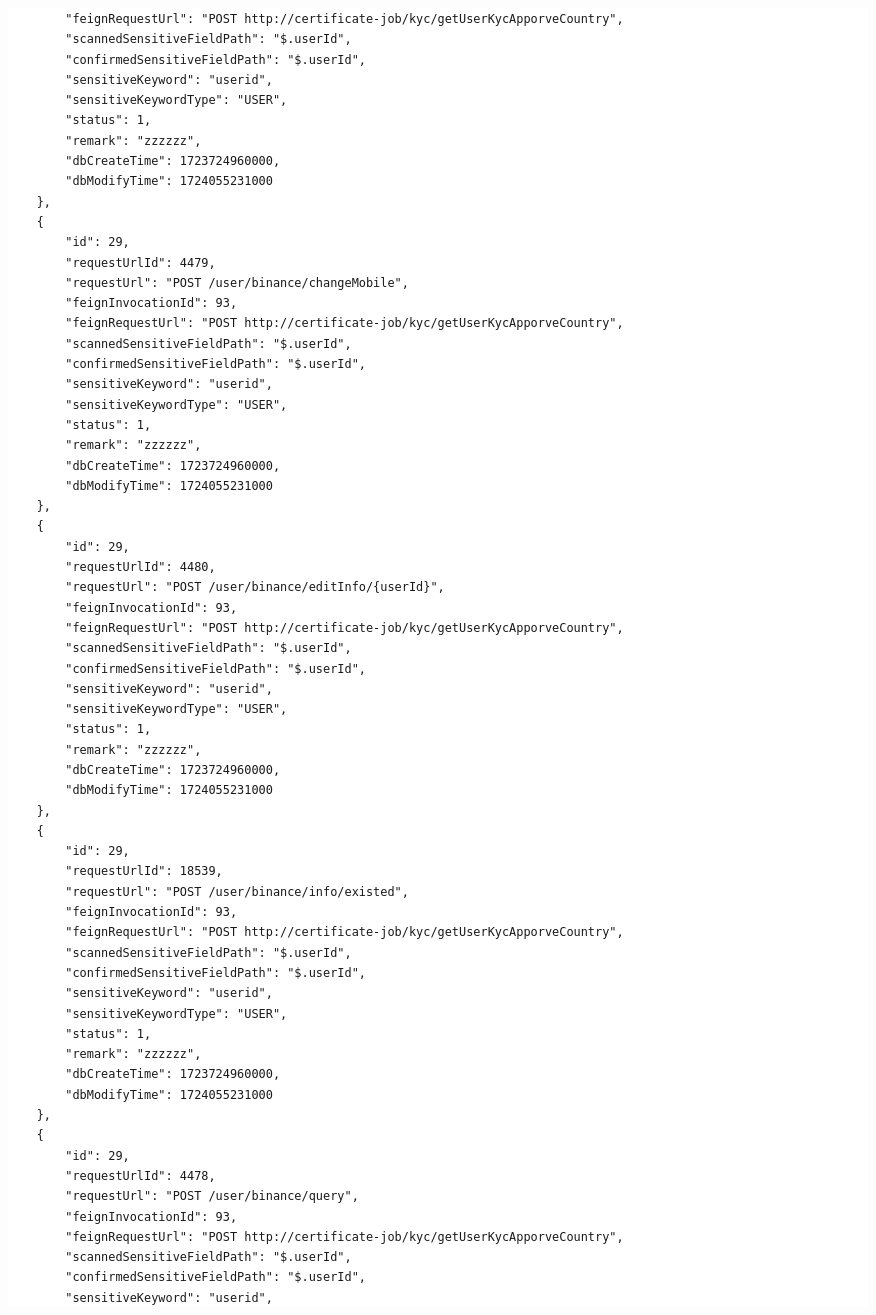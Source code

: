             "feignRequestUrl": "POST http://certificate-job/kyc/getUserKycApporveCountry",
            "scannedSensitiveFieldPath": "$.userId",
            "confirmedSensitiveFieldPath": "$.userId",
            "sensitiveKeyword": "userid",
            "sensitiveKeywordType": "USER",
            "status": 1,
            "remark": "zzzzzz",
            "dbCreateTime": 1723724960000,
            "dbModifyTime": 1724055231000
        },
        {
            "id": 29,
            "requestUrlId": 4479,
            "requestUrl": "POST /user/binance/changeMobile",
            "feignInvocationId": 93,
            "feignRequestUrl": "POST http://certificate-job/kyc/getUserKycApporveCountry",
            "scannedSensitiveFieldPath": "$.userId",
            "confirmedSensitiveFieldPath": "$.userId",
            "sensitiveKeyword": "userid",
            "sensitiveKeywordType": "USER",
            "status": 1,
            "remark": "zzzzzz",
            "dbCreateTime": 1723724960000,
            "dbModifyTime": 1724055231000
        },
        {
            "id": 29,
            "requestUrlId": 4480,
            "requestUrl": "POST /user/binance/editInfo/{userId}",
            "feignInvocationId": 93,
            "feignRequestUrl": "POST http://certificate-job/kyc/getUserKycApporveCountry",
            "scannedSensitiveFieldPath": "$.userId",
            "confirmedSensitiveFieldPath": "$.userId",
            "sensitiveKeyword": "userid",
            "sensitiveKeywordType": "USER",
            "status": 1,
            "remark": "zzzzzz",
            "dbCreateTime": 1723724960000,
            "dbModifyTime": 1724055231000
        },
        {
            "id": 29,
            "requestUrlId": 18539,
            "requestUrl": "POST /user/binance/info/existed",
            "feignInvocationId": 93,
            "feignRequestUrl": "POST http://certificate-job/kyc/getUserKycApporveCountry",
            "scannedSensitiveFieldPath": "$.userId",
            "confirmedSensitiveFieldPath": "$.userId",
            "sensitiveKeyword": "userid",
            "sensitiveKeywordType": "USER",
            "status": 1,
            "remark": "zzzzzz",
            "dbCreateTime": 1723724960000,
            "dbModifyTime": 1724055231000
        },
        {
            "id": 29,
            "requestUrlId": 4478,
            "requestUrl": "POST /user/binance/query",
            "feignInvocationId": 93,
            "feignRequestUrl": "POST http://certificate-job/kyc/getUserKycApporveCountry",
            "scannedSensitiveFieldPath": "$.userId",
            "confirmedSensitiveFieldPath": "$.userId",
            "sensitiveKeyword": "userid",